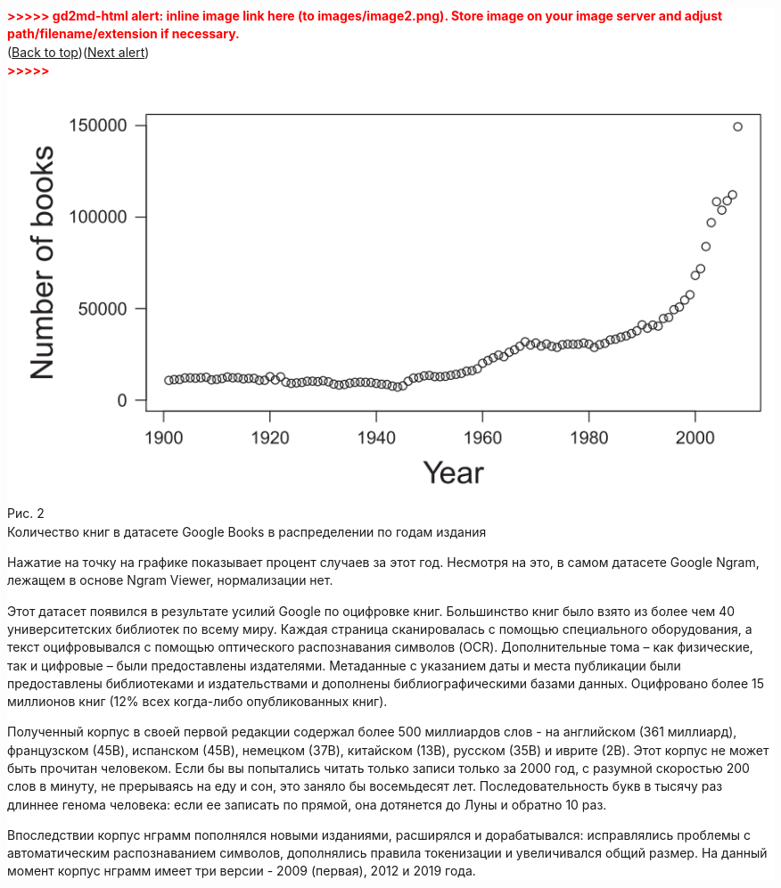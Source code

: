 

<p id="gdcalert2" ><span style="color: red; font-weight: bold">>>>>>  gd2md-html alert: inline image link here (to images/image2.png). Store image on your image server and adjust path/filename/extension if necessary. </span><br>(<a href="#">Back to top</a>)(<a href="#gdcalert3">Next alert</a>)<br><span style="color: red; font-weight: bold">>>>>> </span></p>


![alt_text](images/image2.png "image_tooltip")
Рис. 2 \
Количество книг в датасете Google Books в распределении по годам издания

Нажатие на точку на графике показывает процент случаев за этот год. Несмотря на это, в самом датасете Google Ngram, лежащем в основе Ngram Viewer, нормализации нет.

Этот датасет появился в результате усилий Google по оцифровке книг. Большинство книг было взято из более чем 40 университетских библиотек по всему миру. Каждая страница сканировалась с помощью специального оборудования, а текст оцифровывался с помощью оптического распознавания символов (OCR). Дополнительные тома – как физические, так и цифровые – были предоставлены издателями. Метаданные с указанием даты и места публикации были предоставлены библиотеками и издательствами и дополнены библиографическими базами данных. Оцифровано более 15 миллионов книг (12% всех когда-либо опубликованных книг).

Полученный корпус в своей первой редакции содержал более 500 миллиардов слов - на английском (361 миллиард), французском (45B), испанском (45B), немецком (37B), китайском (13B), русском (35B) и иврите (2B). Этот корпус не может быть прочитан человеком. Если бы вы попытались читать только записи только за 2000 год, с разумной скоростью 200 слов в минуту, не прерываясь на еду и сон, это заняло бы восемьдесят лет. Последовательность букв в тысячу раз длиннее генома человека: если ее записать по прямой, она дотянется до Луны и обратно 10 раз.

Впоследствии корпус нграмм пополнялся новыми изданиями, расширялся и дорабатывался: исправлялись проблемы с автоматическим распознаванием символов, дополнялись правила токенизации и увеличивался общий размер. На данный момент корпус нграмм имеет три версии - 2009 (первая), 2012 и 2019 года. 
